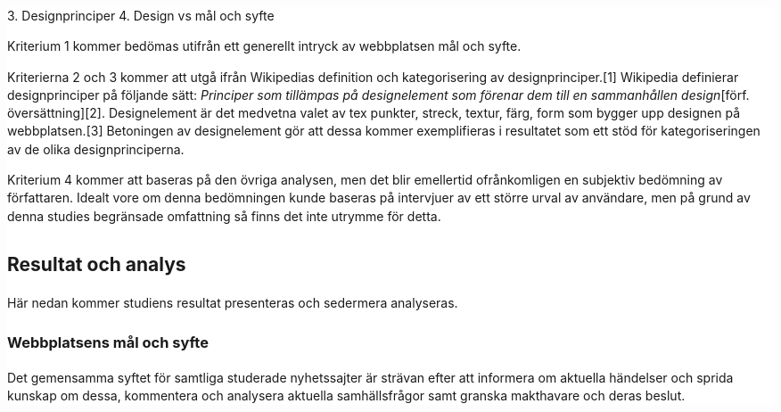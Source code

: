    </td>
   <td>
   </td>
   <td>
   </td>
   <td>
   </td>
  </tr>
  <tr>
   <td>3. Designprinciper
   </td>
   <td>
   </td>
   <td>
   </td>
   <td>
   </td>
  </tr>
  <tr>
   <td>4. Design vs mål och syfte
   </td>
   <td>
   </td>
   <td>
   </td>
   <td>
   </td>
  </tr>
</table>


Kriterium 1 kommer bedömas utifrån ett generellt intryck av webbplatsen mål och syfte.

Kriterierna 2 och 3 kommer att utgå ifrån Wikipedias definition och kategorisering av designprinciper.[1] Wikipedia definierar designprinciper på följande sätt: _Principer som tillämpas på designelement som förenar dem till en sammanhållen design_[förf. översättning][2]. Designelement är det medvetna valet av tex punkter, streck, textur, färg, form som bygger upp designen på webbplatsen.[3] Betoningen av designelement gör att dessa kommer exemplifieras i resultatet som ett stöd för kategoriseringen av de olika designprinciperna.

Kriterium 4 kommer att baseras på den övriga analysen, men det blir emellertid ofrånkomligen en subjektiv bedömning av författaren. Idealt vore om denna bedömningen kunde baseras på intervjuer av ett större urval av användare, men på grund av denna studies begränsade omfattning så finns det inte utrymme för detta.


## Resultat och analys
Här nedan kommer studiens resultat presenteras och sedermera analyseras.

### Webbplatsens mål och syfte

Det gemensamma syftet för samtliga studerade nyhetssajter är strävan efter att informera om aktuella händelser och sprida kunskap om dessa, kommentera och analysera aktuella samhällsfrågor samt granska makthavare och deras beslut.  
